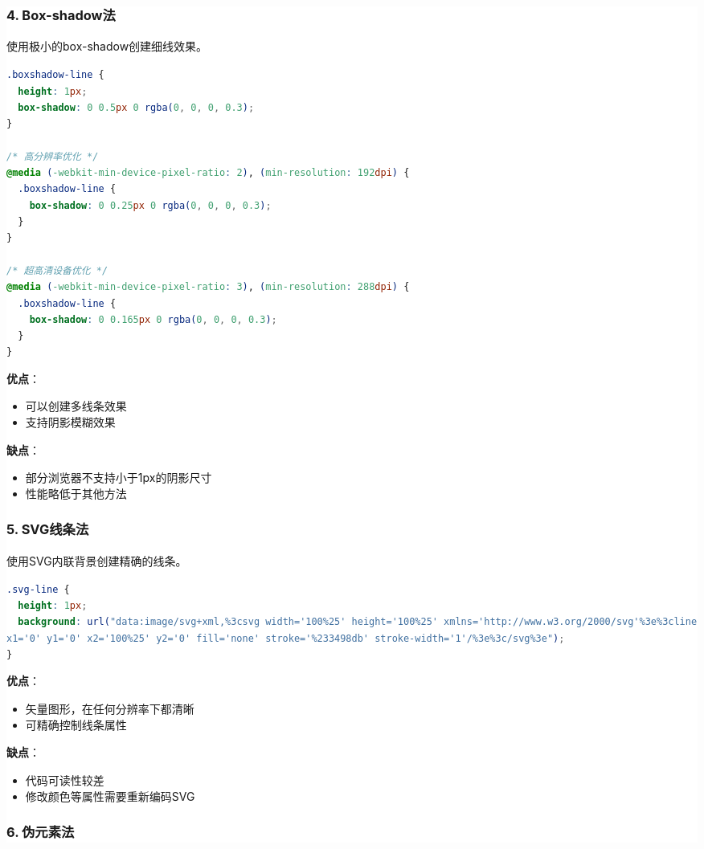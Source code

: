 ### 4. Box-shadow法

使用极小的box-shadow创建细线效果。

```css
.boxshadow-line {
  height: 1px;
  box-shadow: 0 0.5px 0 rgba(0, 0, 0, 0.3);
}

/* 高分辨率优化 */
@media (-webkit-min-device-pixel-ratio: 2), (min-resolution: 192dpi) {
  .boxshadow-line {
    box-shadow: 0 0.25px 0 rgba(0, 0, 0, 0.3);
  }
}

/* 超高清设备优化 */
@media (-webkit-min-device-pixel-ratio: 3), (min-resolution: 288dpi) {
  .boxshadow-line {
    box-shadow: 0 0.165px 0 rgba(0, 0, 0, 0.3);
  }
}
```

**优点**：
- 可以创建多线条效果
- 支持阴影模糊效果

**缺点**：
- 部分浏览器不支持小于1px的阴影尺寸
- 性能略低于其他方法

### 5. SVG线条法

使用SVG内联背景创建精确的线条。

```css
.svg-line {
  height: 1px;
  background: url("data:image/svg+xml,%3csvg width='100%25' height='100%25' xmlns='http://www.w3.org/2000/svg'%3e%3cline x1='0' y1='0' x2='100%25' y2='0' fill='none' stroke='%233498db' stroke-width='1'/%3e%3c/svg%3e");
}
```

**优点**：
- 矢量图形，在任何分辨率下都清晰
- 可精确控制线条属性

**缺点**：
- 代码可读性较差
- 修改颜色等属性需要重新编码SVG

### 6. 伪元素法
